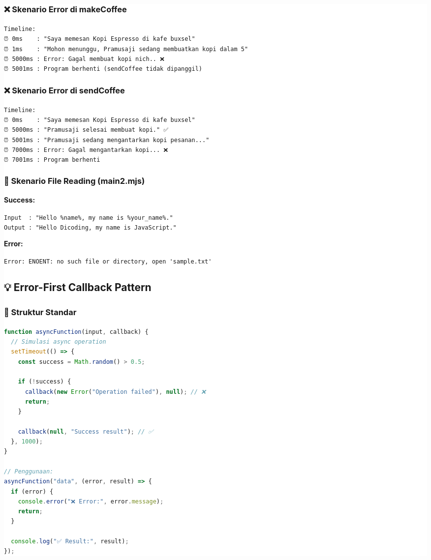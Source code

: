### ❌ Skenario Error di makeCoffee

```
Timeline:
⏰ 0ms    : "Saya memesan Kopi Espresso di kafe buxsel"
⏰ 1ms    : "Mohon menunggu, Pramusaji sedang membuatkan kopi dalam 5"
⏰ 5000ms : Error: Gagal membuat kopi nich.. ❌
⏰ 5001ms : Program berhenti (sendCoffee tidak dipanggil)
```

### ❌ Skenario Error di sendCoffee

```
Timeline:
⏰ 0ms    : "Saya memesan Kopi Espresso di kafe buxsel"
⏰ 5000ms : "Pramusaji selesai membuat kopi." ✅
⏰ 5001ms : "Pramusaji sedang mengantarkan kopi pesanan..."
⏰ 7000ms : Error: Gagal mengantarkan kopi... ❌
⏰ 7001ms : Program berhenti
```

### 📄 Skenario File Reading (main2.mjs)

**Success:**

```
Input  : "Hello %name%, my name is %your_name%."
Output : "Hello Dicoding, my name is JavaScript."
```

**Error:**

```
Error: ENOENT: no such file or directory, open 'sample.txt'
```

## 💡 Error-First Callback Pattern

### 🔧 Struktur Standar

```javascript
function asyncFunction(input, callback) {
  // Simulasi async operation
  setTimeout(() => {
    const success = Math.random() > 0.5;

    if (!success) {
      callback(new Error("Operation failed"), null); // ❌
      return;
    }

    callback(null, "Success result"); // ✅
  }, 1000);
}

// Penggunaan:
asyncFunction("data", (error, result) => {
  if (error) {
    console.error("❌ Error:", error.message);
    return;
  }

  console.log("✅ Result:", result);
});
```
